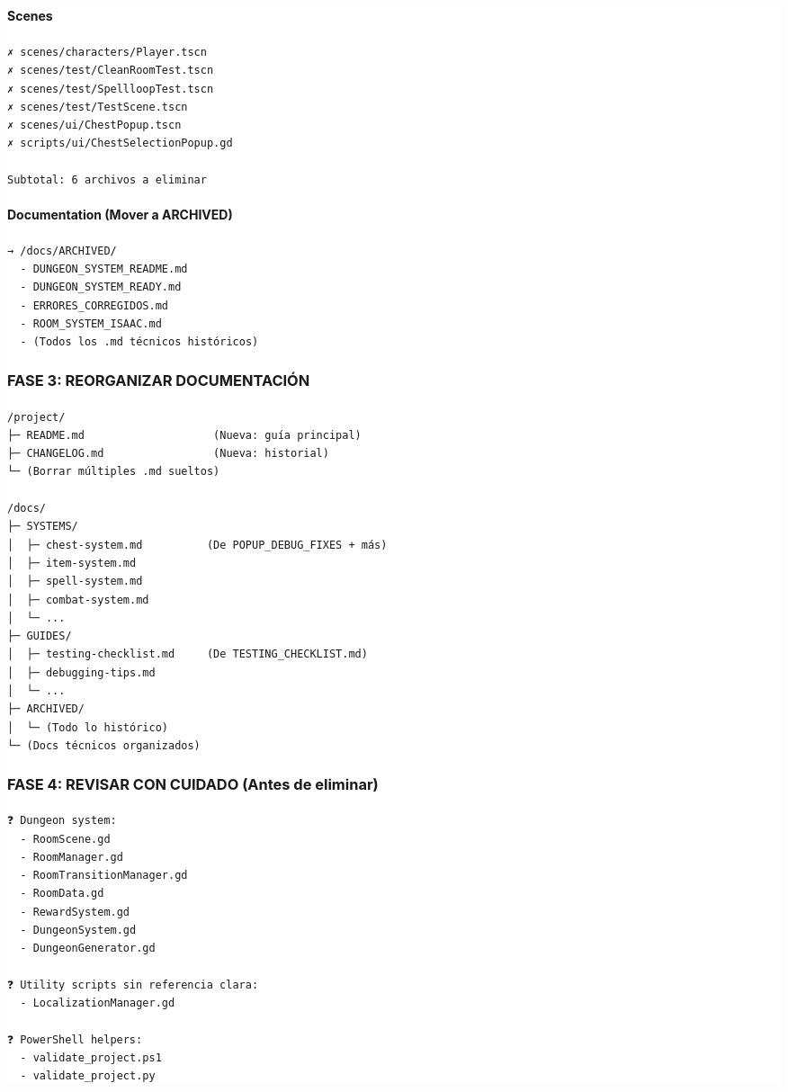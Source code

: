 #### Scenes
```
✗ scenes/characters/Player.tscn
✗ scenes/test/CleanRoomTest.tscn
✗ scenes/test/SpellloopTest.tscn
✗ scenes/test/TestScene.tscn
✗ scenes/ui/ChestPopup.tscn
✗ scripts/ui/ChestSelectionPopup.gd

Subtotal: 6 archivos a eliminar
```

#### Documentation (Mover a ARCHIVED)
```
→ /docs/ARCHIVED/
  - DUNGEON_SYSTEM_README.md
  - DUNGEON_SYSTEM_READY.md
  - ERRORES_CORREGIDOS.md
  - ROOM_SYSTEM_ISAAC.md
  - (Todos los .md técnicos históricos)
```

### FASE 3: REORGANIZAR DOCUMENTACIÓN

```
/project/
├─ README.md                    (Nueva: guía principal)
├─ CHANGELOG.md                 (Nueva: historial)
└─ (Borrar múltiples .md sueltos)

/docs/
├─ SYSTEMS/
│  ├─ chest-system.md          (De POPUP_DEBUG_FIXES + más)
│  ├─ item-system.md
│  ├─ spell-system.md
│  ├─ combat-system.md
│  └─ ...
├─ GUIDES/
│  ├─ testing-checklist.md     (De TESTING_CHECKLIST.md)
│  ├─ debugging-tips.md
│  └─ ...
├─ ARCHIVED/
│  └─ (Todo lo histórico)
└─ (Docs técnicos organizados)
```

### FASE 4: REVISAR CON CUIDADO (Antes de eliminar)

```
❓ Dungeon system:
  - RoomScene.gd
  - RoomManager.gd
  - RoomTransitionManager.gd
  - RoomData.gd
  - RewardSystem.gd
  - DungeonSystem.gd
  - DungeonGenerator.gd

❓ Utility scripts sin referencia clara:
  - LocalizationManager.gd

❓ PowerShell helpers:
  - validate_project.ps1
  - validate_project.py
```
